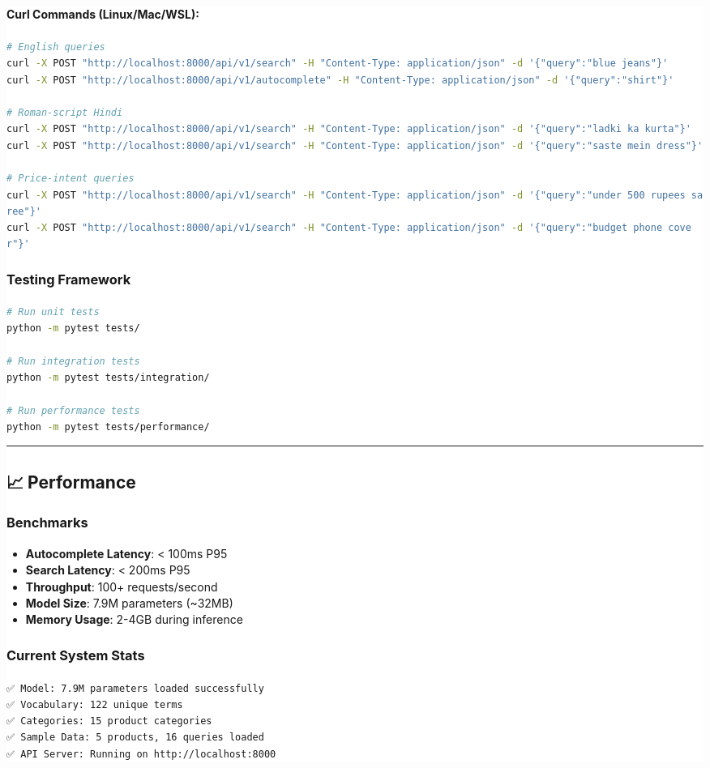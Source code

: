 #### Curl Commands (Linux/Mac/WSL):
```bash
# English queries
curl -X POST "http://localhost:8000/api/v1/search" -H "Content-Type: application/json" -d '{"query":"blue jeans"}'
curl -X POST "http://localhost:8000/api/v1/autocomplete" -H "Content-Type: application/json" -d '{"query":"shirt"}'

# Roman-script Hindi
curl -X POST "http://localhost:8000/api/v1/search" -H "Content-Type: application/json" -d '{"query":"ladki ka kurta"}'
curl -X POST "http://localhost:8000/api/v1/search" -H "Content-Type: application/json" -d '{"query":"saste mein dress"}'

# Price-intent queries
curl -X POST "http://localhost:8000/api/v1/search" -H "Content-Type: application/json" -d '{"query":"under 500 rupees saree"}'
curl -X POST "http://localhost:8000/api/v1/search" -H "Content-Type: application/json" -d '{"query":"budget phone cover"}'
```

### Testing Framework
```bash
# Run unit tests
python -m pytest tests/

# Run integration tests
python -m pytest tests/integration/

# Run performance tests
python -m pytest tests/performance/
```

---

## 📈 Performance

### Benchmarks
- **Autocomplete Latency**: < 100ms P95
- **Search Latency**: < 200ms P95
- **Throughput**: 100+ requests/second
- **Model Size**: 7.9M parameters (~32MB)
- **Memory Usage**: 2-4GB during inference

### Current System Stats
```
✅ Model: 7.9M parameters loaded successfully
✅ Vocabulary: 122 unique terms
✅ Categories: 15 product categories
✅ Sample Data: 5 products, 16 queries loaded
✅ API Server: Running on http://localhost:8000
```
